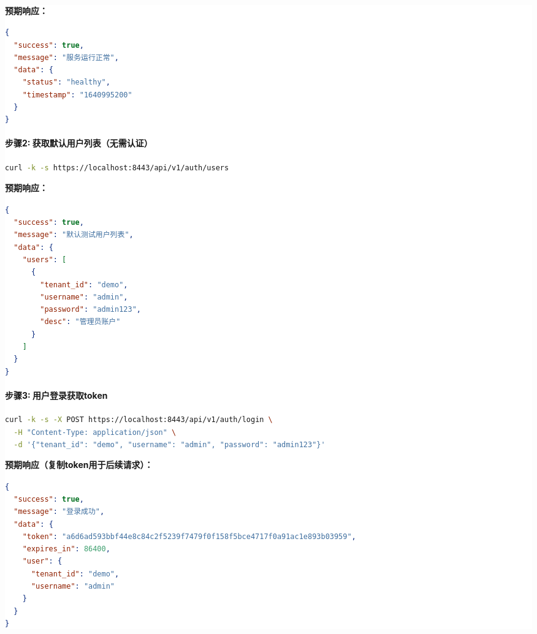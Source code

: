 **预期响应：**
```json
{
  "success": true,
  "message": "服务运行正常",
  "data": {
    "status": "healthy",
    "timestamp": "1640995200"
  }
}
```

#### 步骤2: 获取默认用户列表（无需认证）
```bash
curl -k -s https://localhost:8443/api/v1/auth/users
```

**预期响应：**
```json
{
  "success": true,
  "message": "默认测试用户列表",
  "data": {
    "users": [
      {
        "tenant_id": "demo",
        "username": "admin",
        "password": "admin123",
        "desc": "管理员账户"
      }
    ]
  }
}
```

#### 步骤3: 用户登录获取token
```bash
curl -k -s -X POST https://localhost:8443/api/v1/auth/login \
  -H "Content-Type: application/json" \
  -d '{"tenant_id": "demo", "username": "admin", "password": "admin123"}'
```

**预期响应（复制token用于后续请求）：**
```json
{
  "success": true,
  "message": "登录成功",
  "data": {
    "token": "a6d6ad593bbf44e8c84c2f5239f7479f0f158f5bce4717f0a91ac1e893b03959",
    "expires_in": 86400,
    "user": {
      "tenant_id": "demo",
      "username": "admin"
    }
  }
}
```
